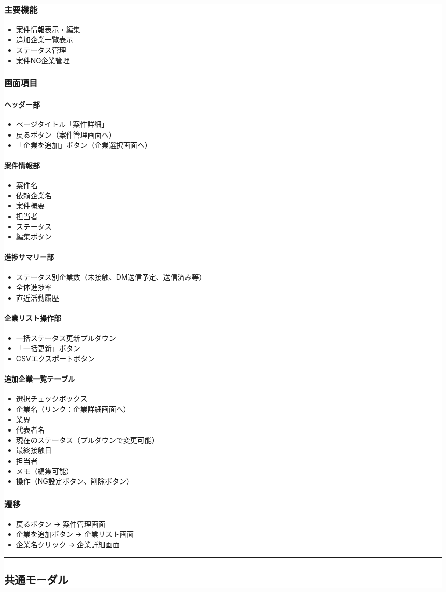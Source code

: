 ### 主要機能
- 案件情報表示・編集
- 追加企業一覧表示
- ステータス管理
- 案件NG企業管理

### 画面項目

#### ヘッダー部
- ページタイトル「案件詳細」
- 戻るボタン（案件管理画面へ）
- 「企業を追加」ボタン（企業選択画面へ）

#### 案件情報部
- 案件名
- 依頼企業名
- 案件概要
- 担当者
- ステータス
- 編集ボタン

#### 進捗サマリー部
- ステータス別企業数（未接触、DM送信予定、送信済み等）
- 全体進捗率
- 直近活動履歴

#### 企業リスト操作部
- 一括ステータス更新プルダウン
- 「一括更新」ボタン
- CSVエクスポートボタン

#### 追加企業一覧テーブル
- 選択チェックボックス
- 企業名（リンク：企業詳細画面へ）
- 業界
- 代表者名
- 現在のステータス（プルダウンで変更可能）
- 最終接触日
- 担当者
- メモ（編集可能）
- 操作（NG設定ボタン、削除ボタン）

### 遷移
- 戻るボタン → 案件管理画面
- 企業を追加ボタン → 企業リスト画面
- 企業名クリック → 企業詳細画面

---

## 共通モーダル
